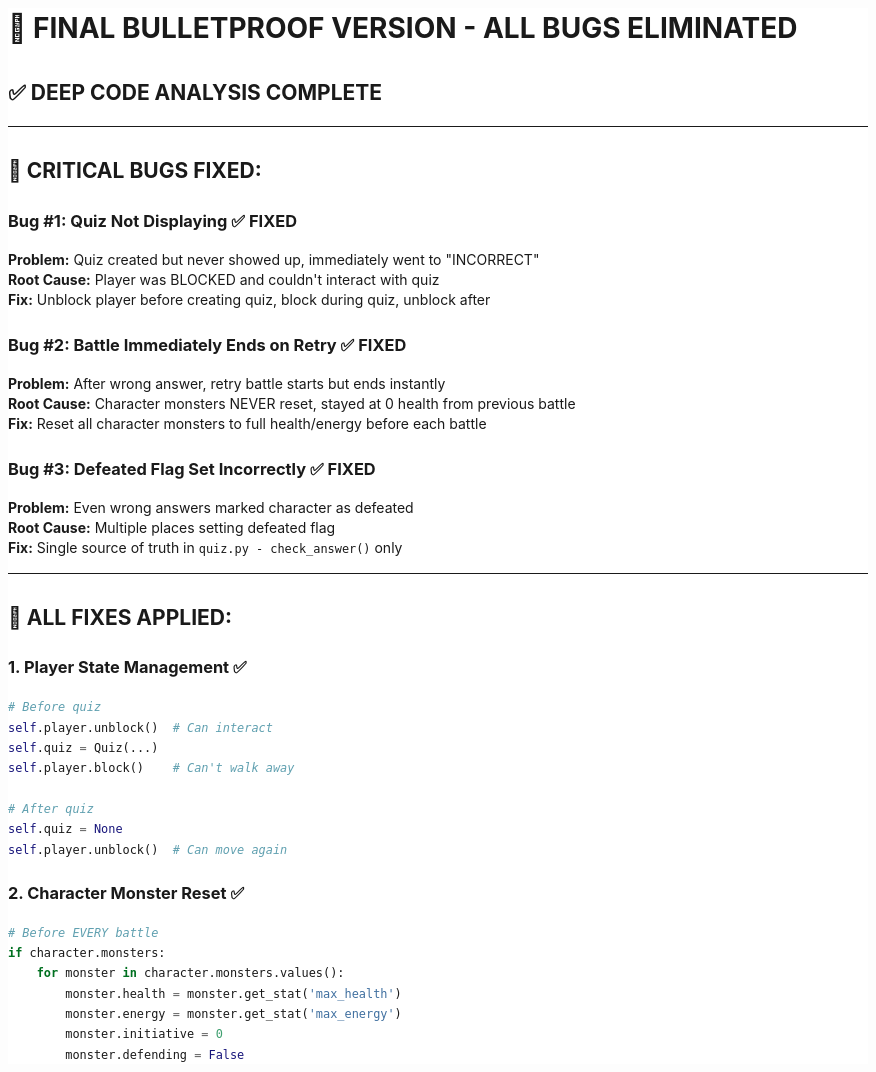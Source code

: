 # 🎯 FINAL BULLETPROOF VERSION - ALL BUGS ELIMINATED

## ✅ **DEEP CODE ANALYSIS COMPLETE**

---

## 🐛 **CRITICAL BUGS FIXED:**

### **Bug #1: Quiz Not Displaying** ✅ FIXED
**Problem:** Quiz created but never showed up, immediately went to "INCORRECT"  
**Root Cause:** Player was BLOCKED and couldn't interact with quiz  
**Fix:** Unblock player before creating quiz, block during quiz, unblock after

### **Bug #2: Battle Immediately Ends on Retry** ✅ FIXED
**Problem:** After wrong answer, retry battle starts but ends instantly  
**Root Cause:** Character monsters NEVER reset, stayed at 0 health from previous battle  
**Fix:** Reset all character monsters to full health/energy before each battle

### **Bug #3: Defeated Flag Set Incorrectly** ✅ FIXED  
**Problem:** Even wrong answers marked character as defeated  
**Root Cause:** Multiple places setting defeated flag  
**Fix:** Single source of truth in `quiz.py - check_answer()` only

---

## 🔧 **ALL FIXES APPLIED:**

### **1. Player State Management** ✅
```python
# Before quiz
self.player.unblock()  # Can interact
self.quiz = Quiz(...)
self.player.block()    # Can't walk away

# After quiz
self.quiz = None
self.player.unblock()  # Can move again
```

### **2. Character Monster Reset** ✅
```python
# Before EVERY battle
if character.monsters:
    for monster in character.monsters.values():
        monster.health = monster.get_stat('max_health')
        monster.energy = monster.get_stat('max_energy')
        monster.initiative = 0
        monster.defending = False
```
